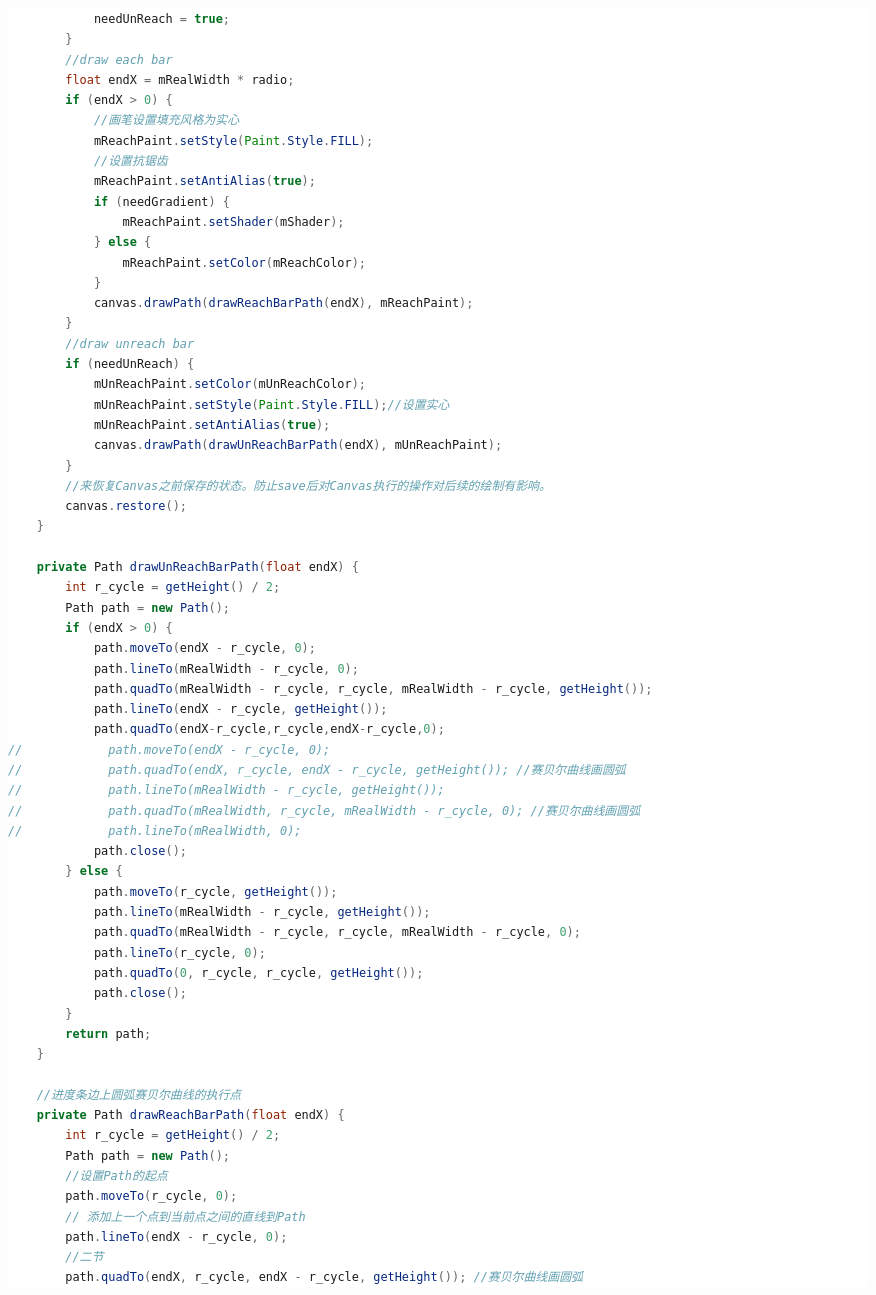 ```java
            needUnReach = true;
        }
        //draw each bar
        float endX = mRealWidth * radio;
        if (endX > 0) {
            //画笔设置填充风格为实心
            mReachPaint.setStyle(Paint.Style.FILL);
            //设置抗锯齿
            mReachPaint.setAntiAlias(true);
            if (needGradient) {
                mReachPaint.setShader(mShader);
            } else {
                mReachPaint.setColor(mReachColor);
            }
            canvas.drawPath(drawReachBarPath(endX), mReachPaint);
        }
        //draw unreach bar
        if (needUnReach) {
            mUnReachPaint.setColor(mUnReachColor);
            mUnReachPaint.setStyle(Paint.Style.FILL);//设置实心
            mUnReachPaint.setAntiAlias(true);
            canvas.drawPath(drawUnReachBarPath(endX), mUnReachPaint);
        }
        //来恢复Canvas之前保存的状态。防止save后对Canvas执行的操作对后续的绘制有影响。
        canvas.restore();
    }

    private Path drawUnReachBarPath(float endX) {
        int r_cycle = getHeight() / 2;
        Path path = new Path();
        if (endX > 0) {
            path.moveTo(endX - r_cycle, 0);
            path.lineTo(mRealWidth - r_cycle, 0);
            path.quadTo(mRealWidth - r_cycle, r_cycle, mRealWidth - r_cycle, getHeight());
            path.lineTo(endX - r_cycle, getHeight());
            path.quadTo(endX-r_cycle,r_cycle,endX-r_cycle,0);
//            path.moveTo(endX - r_cycle, 0);
//            path.quadTo(endX, r_cycle, endX - r_cycle, getHeight()); //赛贝尔曲线画圆弧
//            path.lineTo(mRealWidth - r_cycle, getHeight());
//            path.quadTo(mRealWidth, r_cycle, mRealWidth - r_cycle, 0); //赛贝尔曲线画圆弧
//            path.lineTo(mRealWidth, 0);
            path.close();
        } else {
            path.moveTo(r_cycle, getHeight());
            path.lineTo(mRealWidth - r_cycle, getHeight());
            path.quadTo(mRealWidth - r_cycle, r_cycle, mRealWidth - r_cycle, 0);
            path.lineTo(r_cycle, 0);
            path.quadTo(0, r_cycle, r_cycle, getHeight());
            path.close();
        }
        return path;
    }

    //进度条边上圆弧赛贝尔曲线的执行点
    private Path drawReachBarPath(float endX) {
        int r_cycle = getHeight() / 2;
        Path path = new Path();
        //设置Path的起点
        path.moveTo(r_cycle, 0);
        // 添加上一个点到当前点之间的直线到Path
        path.lineTo(endX - r_cycle, 0);
        //二节
        path.quadTo(endX, r_cycle, endX - r_cycle, getHeight()); //赛贝尔曲线画圆弧
```